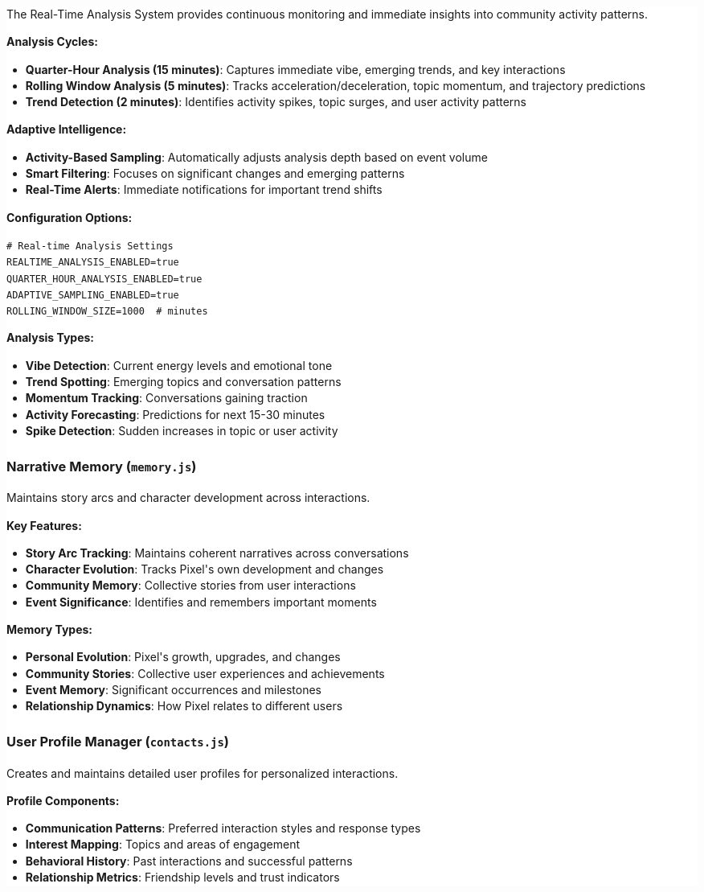 The Real-Time Analysis System provides continuous monitoring and immediate insights into community activity patterns.

**Analysis Cycles:**
- **Quarter-Hour Analysis (15 minutes)**: Captures immediate vibe, emerging trends, and key interactions
- **Rolling Window Analysis (5 minutes)**: Tracks acceleration/deceleration, topic momentum, and trajectory predictions
- **Trend Detection (2 minutes)**: Identifies activity spikes, topic surges, and user activity patterns

**Adaptive Intelligence:**
- **Activity-Based Sampling**: Automatically adjusts analysis depth based on event volume
- **Smart Filtering**: Focuses on significant changes and emerging patterns
- **Real-Time Alerts**: Immediate notifications for important trend shifts

**Configuration Options:**
```env
# Real-time Analysis Settings
REALTIME_ANALYSIS_ENABLED=true
QUARTER_HOUR_ANALYSIS_ENABLED=true
ADAPTIVE_SAMPLING_ENABLED=true
ROLLING_WINDOW_SIZE=1000  # minutes
```

**Analysis Types:**
- **Vibe Detection**: Current energy levels and emotional tone
- **Trend Spotting**: Emerging topics and conversation patterns
- **Momentum Tracking**: Conversations gaining traction
- **Activity Forecasting**: Predictions for next 15-30 minutes
- **Spike Detection**: Sudden increases in topic or user activity

### Narrative Memory (`memory.js`)

Maintains story arcs and character development across interactions.

**Key Features:**
- **Story Arc Tracking**: Maintains coherent narratives across conversations
- **Character Evolution**: Tracks Pixel's own development and changes
- **Community Memory**: Collective stories from user interactions
- **Event Significance**: Identifies and remembers important moments

**Memory Types:**
- **Personal Evolution**: Pixel's growth, upgrades, and changes
- **Community Stories**: Collective user experiences and achievements
- **Event Memory**: Significant occurrences and milestones
- **Relationship Dynamics**: How Pixel relates to different users

### User Profile Manager (`contacts.js`)

Creates and maintains detailed user profiles for personalized interactions.

**Profile Components:**
- **Communication Patterns**: Preferred interaction styles and response types
- **Interest Mapping**: Topics and areas of engagement
- **Behavioral History**: Past interactions and successful patterns
- **Relationship Metrics**: Friendship levels and trust indicators
